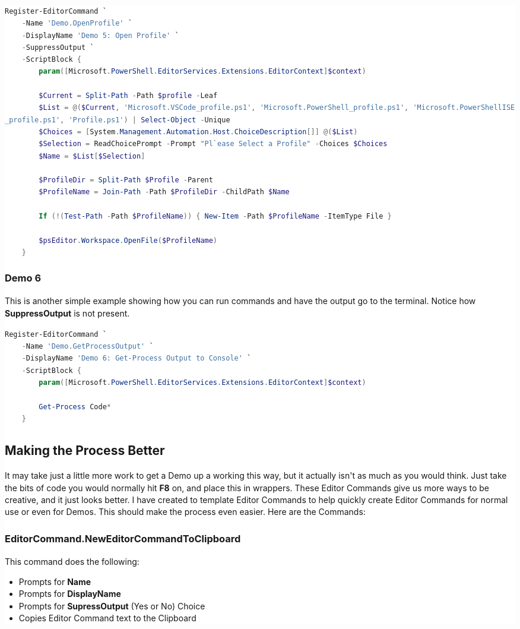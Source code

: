 ```powershell
Register-EditorCommand `
    -Name 'Demo.OpenProfile' `
    -DisplayName 'Demo 5: Open Profile' `
    -SuppressOutput `
    -ScriptBlock {
        param([Microsoft.PowerShell.EditorServices.Extensions.EditorContext]$context)

        $Current = Split-Path -Path $profile -Leaf
        $List = @($Current, 'Microsoft.VSCode_profile.ps1', 'Microsoft.PowerShell_profile.ps1', 'Microsoft.PowerShellISE_profile.ps1', 'Profile.ps1') | Select-Object -Unique
        $Choices = [System.Management.Automation.Host.ChoiceDescription[]] @($List)
        $Selection = ReadChoicePrompt -Prompt "Pl`ease Select a Profile" -Choices $Choices
        $Name = $List[$Selection]

        $ProfileDir = Split-Path $Profile -Parent
        $ProfileName = Join-Path -Path $ProfileDir -ChildPath $Name

        If (!(Test-Path -Path $ProfileName)) { New-Item -Path $ProfileName -ItemType File }

        $psEditor.Workspace.OpenFile($ProfileName)
    }
```

### Demo 6

This is another simple example showing how you can run commands and have the output go to the terminal. Notice how **SuppressOutput** is not present.

```powershell
Register-EditorCommand `
    -Name 'Demo.GetProcessOutput' `
    -DisplayName 'Demo 6: Get-Process Output to Console' `
    -ScriptBlock {
        param([Microsoft.PowerShell.EditorServices.Extensions.EditorContext]$context)

        Get-Process Code*
    }
```

## Making the Process Better

It may take just a little more work to get a Demo up a working this way, but it actually isn't as much as you would think. Just take the bits of code you would normally hit **F8** on, and place this in wrappers. These Editor Commands give us more ways to be creative, and it just looks better. I have created to template Editor Commands to help quickly create Editor Commands for normal use or even for Demos. This should make the process even easier. Here are the Commands:

### EditorCommand.NewEditorCommandToClipboard

This command does the following:

* Prompts for **Name**
* Prompts for **DisplayName**
* Prompts for **SupressOutput** (Yes or No) Choice
* Copies Editor Command text to the Clipboard
